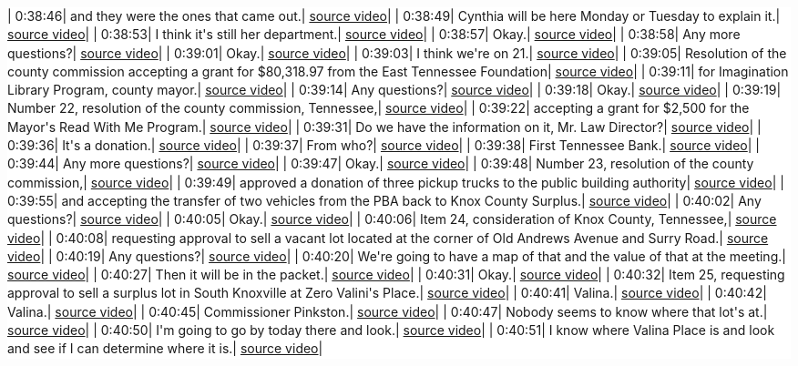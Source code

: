 | 0:38:46| and they were the ones that came out.| [source video](https://archive.org/details/cocom071107?start=2326)|
| 0:38:49| Cynthia will be here Monday or Tuesday to explain it.| [source video](https://archive.org/details/cocom071107?start=2329)|
| 0:38:53| I think it's still her department.| [source video](https://archive.org/details/cocom071107?start=2333)|
| 0:38:57| Okay.| [source video](https://archive.org/details/cocom071107?start=2337)|
| 0:38:58| Any more questions?| [source video](https://archive.org/details/cocom071107?start=2338)|
| 0:39:01| Okay.| [source video](https://archive.org/details/cocom071107?start=2341)|
| 0:39:03| I think we're on 21.| [source video](https://archive.org/details/cocom071107?start=2343)|
| 0:39:05| Resolution of the county commission accepting a grant for $80,318.97 from the East Tennessee Foundation| [source video](https://archive.org/details/cocom071107?start=2345)|
| 0:39:11| for Imagination Library Program, county mayor.| [source video](https://archive.org/details/cocom071107?start=2351)|
| 0:39:14| Any questions?| [source video](https://archive.org/details/cocom071107?start=2354)|
| 0:39:18| Okay.| [source video](https://archive.org/details/cocom071107?start=2358)|
| 0:39:19| Number 22, resolution of the county commission, Tennessee,| [source video](https://archive.org/details/cocom071107?start=2359)|
| 0:39:22| accepting a grant for $2,500 for the Mayor's Read With Me Program.| [source video](https://archive.org/details/cocom071107?start=2362)|
| 0:39:31| Do we have the information on it, Mr. Law Director?| [source video](https://archive.org/details/cocom071107?start=2371)|
| 0:39:36| It's a donation.| [source video](https://archive.org/details/cocom071107?start=2376)|
| 0:39:37| From who?| [source video](https://archive.org/details/cocom071107?start=2377)|
| 0:39:38| First Tennessee Bank.| [source video](https://archive.org/details/cocom071107?start=2378)|
| 0:39:44| Any more questions?| [source video](https://archive.org/details/cocom071107?start=2384)|
| 0:39:47| Okay.| [source video](https://archive.org/details/cocom071107?start=2387)|
| 0:39:48| Number 23, resolution of the county commission,| [source video](https://archive.org/details/cocom071107?start=2388)|
| 0:39:49| approved a donation of three pickup trucks to the public building authority| [source video](https://archive.org/details/cocom071107?start=2389)|
| 0:39:55| and accepting the transfer of two vehicles from the PBA back to Knox County Surplus.| [source video](https://archive.org/details/cocom071107?start=2395)|
| 0:40:02| Any questions?| [source video](https://archive.org/details/cocom071107?start=2402)|
| 0:40:05| Okay.| [source video](https://archive.org/details/cocom071107?start=2405)|
| 0:40:06| Item 24, consideration of Knox County, Tennessee,| [source video](https://archive.org/details/cocom071107?start=2406)|
| 0:40:08| requesting approval to sell a vacant lot located at the corner of Old Andrews Avenue and Surry Road.| [source video](https://archive.org/details/cocom071107?start=2408)|
| 0:40:19| Any questions?| [source video](https://archive.org/details/cocom071107?start=2419)|
| 0:40:20| We're going to have a map of that and the value of that at the meeting.| [source video](https://archive.org/details/cocom071107?start=2420)|
| 0:40:27| Then it will be in the packet.| [source video](https://archive.org/details/cocom071107?start=2427)|
| 0:40:31| Okay.| [source video](https://archive.org/details/cocom071107?start=2431)|
| 0:40:32| Item 25, requesting approval to sell a surplus lot in South Knoxville at Zero Valini's Place.| [source video](https://archive.org/details/cocom071107?start=2432)|
| 0:40:41| Valina.| [source video](https://archive.org/details/cocom071107?start=2441)|
| 0:40:42| Valina.| [source video](https://archive.org/details/cocom071107?start=2442)|
| 0:40:45| Commissioner Pinkston.| [source video](https://archive.org/details/cocom071107?start=2445)|
| 0:40:47| Nobody seems to know where that lot's at.| [source video](https://archive.org/details/cocom071107?start=2447)|
| 0:40:50| I'm going to go by today there and look.| [source video](https://archive.org/details/cocom071107?start=2450)|
| 0:40:51| I know where Valina Place is and look and see if I can determine where it is.| [source video](https://archive.org/details/cocom071107?start=2451)|